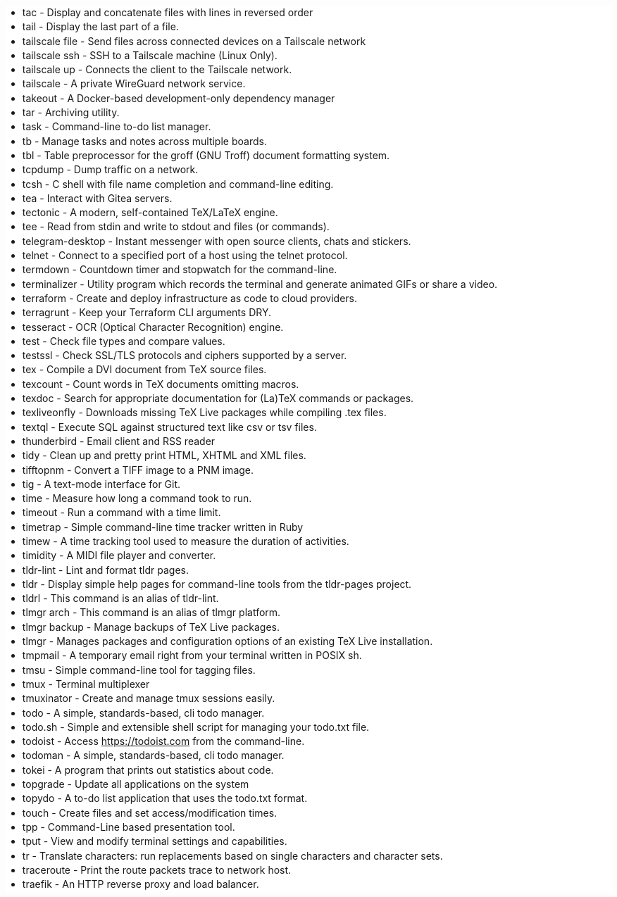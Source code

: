 * tac - Display and concatenate files with lines in reversed order
* tail - Display the last part of a file.
* tailscale file - Send files across connected devices on a Tailscale network
* tailscale ssh - SSH to a Tailscale machine (Linux Only).
* tailscale up - Connects the client to the Tailscale network.
* tailscale - A private WireGuard network service.
* takeout - A Docker-based development-only dependency manager
* tar - Archiving utility.
* task - Command-line to-do list manager.
* tb - Manage tasks and notes across multiple boards.
* tbl - Table preprocessor for the groff (GNU Troff) document formatting system.
* tcpdump - Dump traffic on a network.
* tcsh - C shell with file name completion and command-line editing.
* tea - Interact with Gitea servers.
* tectonic - A modern, self-contained TeX/LaTeX engine.
* tee - Read from stdin and write to stdout and files (or commands).
* telegram-desktop - Instant messenger with open source clients, chats and stickers.
* telnet - Connect to a specified port of a host using the telnet protocol.
* termdown - Countdown timer and stopwatch for the command-line.
* terminalizer - Utility program which records the terminal and generate animated GIFs or share a
video.
* terraform - Create and deploy infrastructure as code to cloud providers.
* terragrunt - Keep your Terraform CLI arguments DRY.
* tesseract - OCR (Optical Character Recognition) engine.
* test - Check file types and compare values.
* testssl - Check SSL/TLS protocols and ciphers supported by a server.
* tex - Compile a DVI document from TeX source files.
* texcount - Count words in TeX documents omitting macros.
* texdoc - Search for appropriate documentation for (La)TeX commands or packages.
* texliveonfly - Downloads missing TeX Live packages while compiling .tex files.
* textql - Execute SQL against structured text like csv or tsv files.
* thunderbird - Email client and RSS reader
* tidy - Clean up and pretty print HTML, XHTML and XML files.
* tifftopnm - Convert a TIFF image to a PNM image.
* tig - A text-mode interface for Git.
* time - Measure how long a command took to run.
* timeout - Run a command with a time limit.
* timetrap - Simple command-line time tracker written in Ruby
* timew - A time tracking tool used to measure the duration of activities.
* timidity - A MIDI file player and converter.
* tldr-lint - Lint and format tldr pages.
* tldr - Display simple help pages for command-line tools from the tldr-pages project.
* tldrl - This command is an alias of tldr-lint.
* tlmgr arch - This command is an alias of tlmgr platform.
* tlmgr backup - Manage backups of TeX Live packages.
* tlmgr - Manages packages and configuration options of an existing TeX Live installation.
* tmpmail - A temporary email right from your terminal written in POSIX sh.
* tmsu - Simple command-line tool for tagging files.
* tmux - Terminal multiplexer
* tmuxinator - Create and manage tmux sessions easily.
* todo - A simple, standards-based, cli todo manager.
* todo.sh - Simple and extensible shell script for managing your todo.txt file.
* todoist - Access https://todoist.com from the command-line.
* todoman - A simple, standards-based, cli todo manager.
* tokei - A program that prints out statistics about code.
* topgrade - Update all applications on the system
* topydo - A to-do list application that uses the todo.txt format.
* touch - Create files and set access/modification times.
* tpp - Command-Line based presentation tool.
* tput - View and modify terminal settings and capabilities.
* tr - Translate characters: run replacements based on single characters and character
sets.
* traceroute - Print the route packets trace to network host.
* traefik - An HTTP reverse proxy and load balancer.